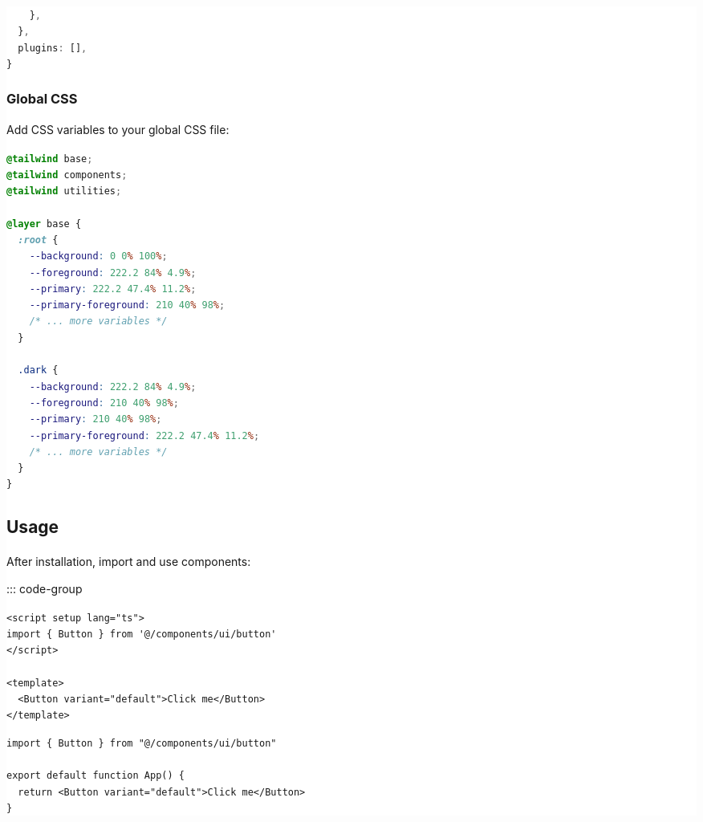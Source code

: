```js
    },
  },
  plugins: [],
}
```

### Global CSS

Add CSS variables to your global CSS file:

```css
@tailwind base;
@tailwind components;
@tailwind utilities;

@layer base {
  :root {
    --background: 0 0% 100%;
    --foreground: 222.2 84% 4.9%;
    --primary: 222.2 47.4% 11.2%;
    --primary-foreground: 210 40% 98%;
    /* ... more variables */
  }

  .dark {
    --background: 222.2 84% 4.9%;
    --foreground: 210 40% 98%;
    --primary: 210 40% 98%;
    --primary-foreground: 222.2 47.4% 11.2%;
    /* ... more variables */
  }
}
```

## Usage

After installation, import and use components:

::: code-group

```vue [Vue]
<script setup lang="ts">
import { Button } from '@/components/ui/button'
</script>

<template>
  <Button variant="default">Click me</Button>
</template>
```

```tsx [React]
import { Button } from "@/components/ui/button"

export default function App() {
  return <Button variant="default">Click me</Button>
}
```
